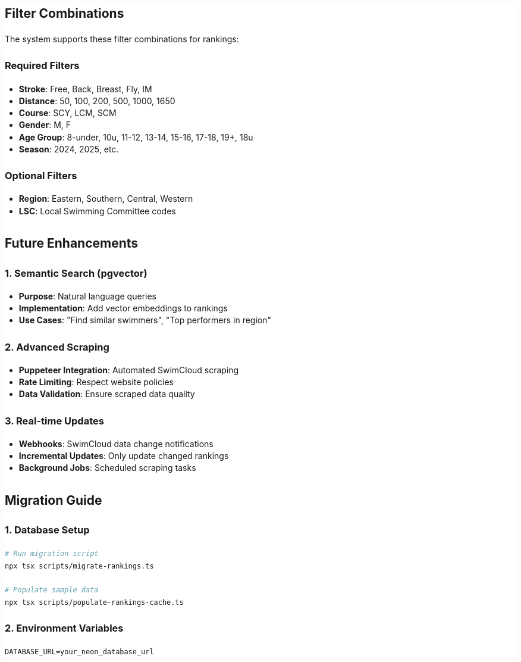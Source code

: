 ## Filter Combinations

The system supports these filter combinations for rankings:

### Required Filters
- **Stroke**: Free, Back, Breast, Fly, IM
- **Distance**: 50, 100, 200, 500, 1000, 1650
- **Course**: SCY, LCM, SCM
- **Gender**: M, F
- **Age Group**: 8-under, 10u, 11-12, 13-14, 15-16, 17-18, 19+, 18u
- **Season**: 2024, 2025, etc.

### Optional Filters
- **Region**: Eastern, Southern, Central, Western
- **LSC**: Local Swimming Committee codes

## Future Enhancements

### 1. Semantic Search (pgvector)
- **Purpose**: Natural language queries
- **Implementation**: Add vector embeddings to rankings
- **Use Cases**: "Find similar swimmers", "Top performers in region"

### 2. Advanced Scraping
- **Puppeteer Integration**: Automated SwimCloud scraping
- **Rate Limiting**: Respect website policies
- **Data Validation**: Ensure scraped data quality

### 3. Real-time Updates
- **Webhooks**: SwimCloud data change notifications
- **Incremental Updates**: Only update changed rankings
- **Background Jobs**: Scheduled scraping tasks

## Migration Guide

### 1. Database Setup
```bash
# Run migration script
npx tsx scripts/migrate-rankings.ts

# Populate sample data
npx tsx scripts/populate-rankings-cache.ts
```

### 2. Environment Variables
```env
DATABASE_URL=your_neon_database_url
```
